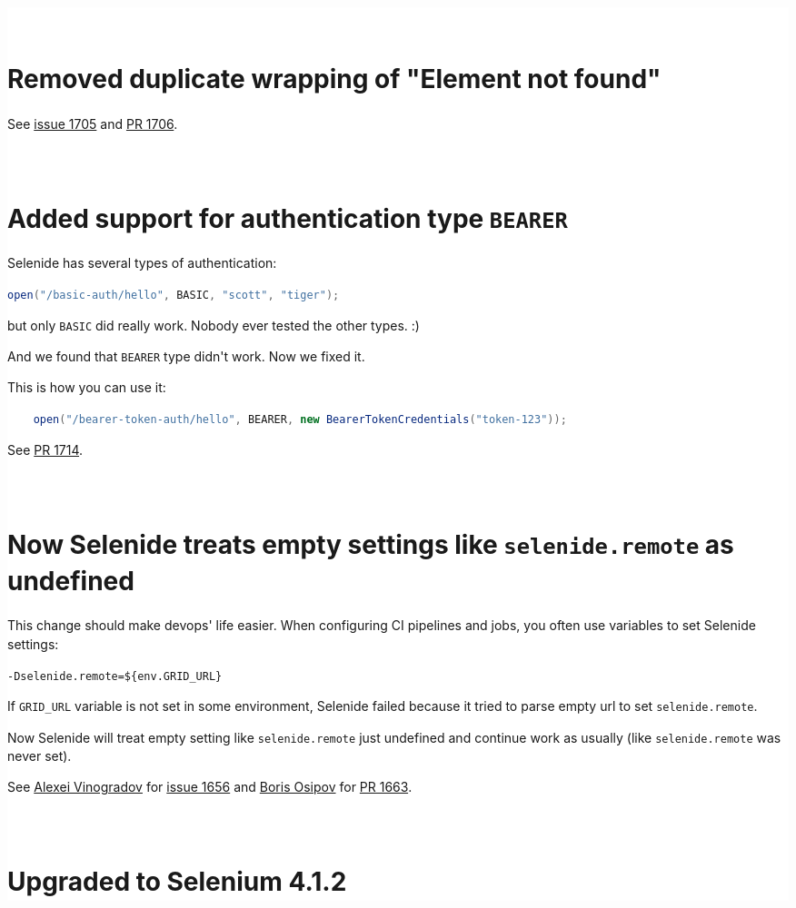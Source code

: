 <br>

# Removed duplicate wrapping of "Element not found"

See [issue 1705](https://github.com/selenide/selenide/issues/1705) and [PR 1706](https://github.com/selenide/selenide/pull/1706).

<br>

# Added support for authentication type `BEARER`

Selenide has several types of authentication:
```java
open("/basic-auth/hello", BASIC, "scott", "tiger");
```

but only `BASIC` did really work. Nobody ever tested the other types. :)

And we found that `BEARER` type didn't work. Now we fixed it.  

This is how you can use it:

```java
    open("/bearer-token-auth/hello", BEARER, new BearerTokenCredentials("token-123"));
```

See [PR 1714](https://github.com/selenide/selenide/pull/1714).

<br>

# Now Selenide treats empty settings like `selenide.remote` as undefined

This change should make devops' life easier. 
When configuring CI pipelines and jobs, you often use variables to set Selenide settings:

```
-Dselenide.remote=${env.GRID_URL}
``` 

If `GRID_URL` variable is not set in some environment, Selenide failed because it tried to parse empty url to set `selenide.remote`.  

Now Selenide will treat empty setting like `selenide.remote` just undefined and continue work as usually (like `selenide.remote` was never set).  

See [Alexei Vinogradov](https://github.com/vinogradoff) for [issue 1656](https://github.com/selenide/selenide/issues/1656) and [Boris Osipov](https://github.com/BorisOsipov) for [PR 1663](https://github.com/selenide/selenide/pull/1663).

<br>


# Upgraded to Selenium 4.1.2
